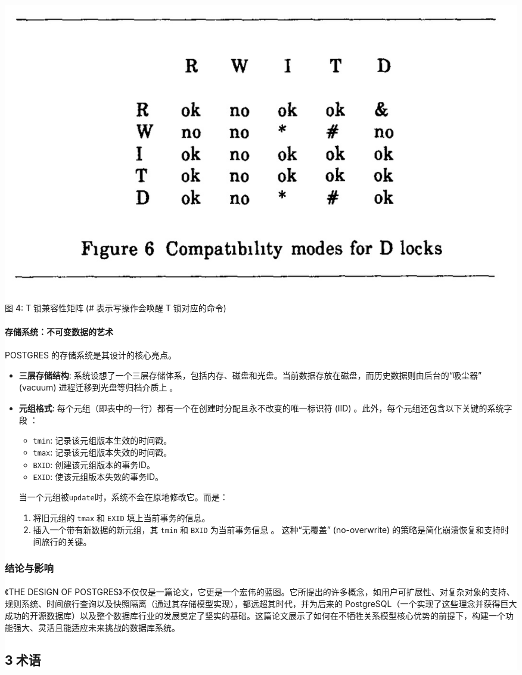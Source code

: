 ![pic](20250907_14_pic_004.jpg)  

图 4: T 锁兼容性矩阵 (\# 表示写操作会唤醒 T 锁对应的命令)


#### **存储系统：不可变数据的艺术**

POSTGRES 的存储系统是其设计的核心亮点。

  * **三层存储结构**: 系统设想了一个三层存储体系，包括内存、磁盘和光盘。当前数据存放在磁盘，而历史数据则由后台的“吸尘器” (vacuum) 进程迁移到光盘等归档介质上 。

  * **元组格式**: 每个元组（即表中的一行）都有一个在创建时分配且永不改变的唯一标识符 (IID) 。此外，每个元组还包含以下关键的系统字段 ：

      * `tmin`: 记录该元组版本生效的时间戳。
      * `tmax`: 记录该元组版本失效的时间戳。
      * `BXID`: 创建该元组版本的事务ID。
      * `EXID`: 使该元组版本失效的事务ID。

    当一个元组被`update`时，系统不会在原地修改它。而是：

    1.  将旧元组的 `tmax` 和 `EXID` 填上当前事务的信息。
    2.  插入一个带有新数据的新元组，其 `tmin` 和 `BXID` 为当前事务信息 。
        这种“无覆盖” (no-overwrite) 的策略是简化崩溃恢复和支持时间旅行的关键。

### **结论与影响**

《THE DESIGN OF POSTGRES》不仅仅是一篇论文，它更是一个宏伟的蓝图。它所提出的许多概念，如用户可扩展性、对复杂对象的支持、规则系统、时间旅行查询以及快照隔离（通过其存储模型实现），都远超其时代，并为后来的 PostgreSQL（一个实现了这些理念并获得巨大成功的开源数据库）以及整个数据库行业的发展奠定了坚实的基础。这篇论文展示了如何在不牺牲关系模型核心优势的前提下，构建一个功能强大、灵活且能适应未来挑战的数据库系统。
  
## 3 术语 
  
